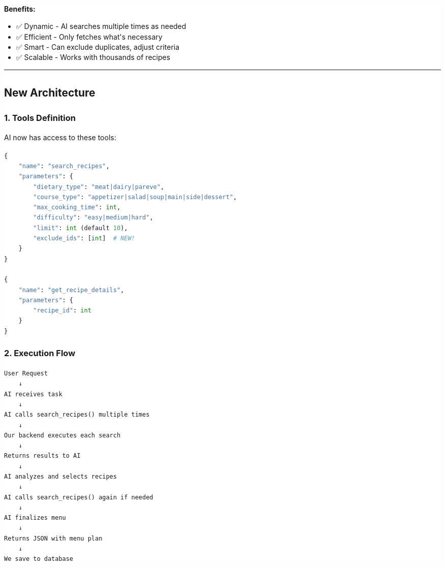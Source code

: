 **Benefits:**
- ✅ Dynamic - AI searches multiple times as needed
- ✅ Efficient - Only fetches what's necessary
- ✅ Smart - Can exclude duplicates, adjust criteria
- ✅ Scalable - Works with thousands of recipes

---

## New Architecture

### 1. Tools Definition

AI now has access to these tools:

```python
{
    "name": "search_recipes",
    "parameters": {
        "dietary_type": "meat|dairy|pareve",
        "course_type": "appetizer|salad|soup|main|side|dessert",
        "max_cooking_time": int,
        "difficulty": "easy|medium|hard",
        "limit": int (default 10),
        "exclude_ids": [int]  # NEW!
    }
}

{
    "name": "get_recipe_details",
    "parameters": {
        "recipe_id": int
    }
}
```

### 2. Execution Flow

```
User Request
    ↓
AI receives task
    ↓
AI calls search_recipes() multiple times
    ↓
Our backend executes each search
    ↓
Returns results to AI
    ↓
AI analyzes and selects recipes
    ↓
AI calls search_recipes() again if needed
    ↓
AI finalizes menu
    ↓
Returns JSON with menu plan
    ↓
We save to database
```
